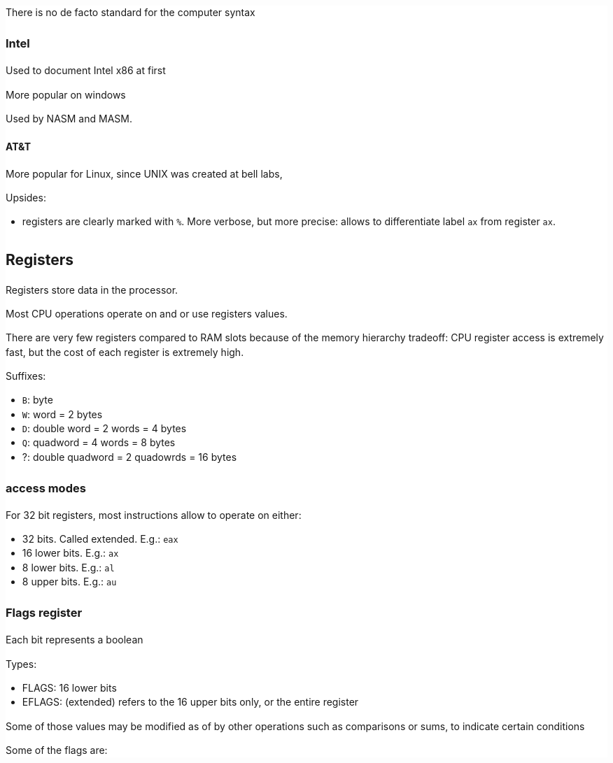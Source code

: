 There is no de facto standard for the computer syntax

### Intel

Used to document Intel x86 at first

More popular on windows

Used by NASM and MASM.

#### AT&T

More popular for Linux, since UNIX was created at bell labs,

Upsides:

- registers are clearly marked with `%`. More verbose, but more precise: allows to differentiate label `ax` from register `ax`.

## Registers

Registers store data in the processor.

Most CPU operations operate on and or use registers values.

There are very few registers compared to RAM slots because of the memory hierarchy tradeoff: CPU register access is extremely fast, but the cost of each register is extremely high.

Suffixes:

- `B`: byte
- `W`: word = 2 bytes
- `D`: double word = 2 words = 4 bytes
- `Q`: quadword = 4 words = 8 bytes
- ?: double quadword = 2 quadowrds = 16 bytes

### access modes

For 32 bit registers, most instructions allow to operate on either:

- 32 bits. Called extended. E.g.: `eax`
- 16 lower bits. E.g.: `ax`
- 8 lower bits. E.g.: `al`
- 8 upper bits. E.g.: `au`

### Flags register

Each bit represents a boolean

Types:

- FLAGS: 16 lower bits
- EFLAGS: (extended) refers to the 16 upper bits only, or the entire register

Some of those values may be modified as of by other operations such as comparisons or sums, to indicate certain conditions

Some of the flags are:
